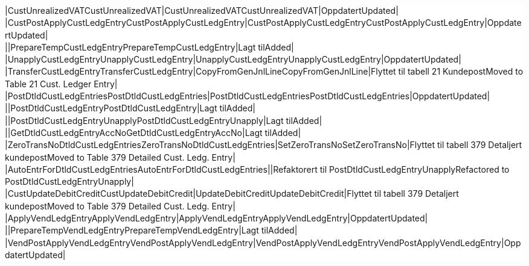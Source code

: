 |<span data-ttu-id="68e1c-264">CustUnrealizedVAT</span><span class="sxs-lookup"><span data-stu-id="68e1c-264">CustUnrealizedVAT</span></span>|<span data-ttu-id="68e1c-265">CustUnrealizedVAT</span><span class="sxs-lookup"><span data-stu-id="68e1c-265">CustUnrealizedVAT</span></span>|<span data-ttu-id="68e1c-266">Oppdatert</span><span class="sxs-lookup"><span data-stu-id="68e1c-266">Updated</span></span>|  
|<span data-ttu-id="68e1c-267">CustPostApplyCustLedgEntry</span><span class="sxs-lookup"><span data-stu-id="68e1c-267">CustPostApplyCustLedgEntry</span></span>|<span data-ttu-id="68e1c-268">CustPostApplyCustLedgEntry</span><span class="sxs-lookup"><span data-stu-id="68e1c-268">CustPostApplyCustLedgEntry</span></span>|<span data-ttu-id="68e1c-269">Oppdatert</span><span class="sxs-lookup"><span data-stu-id="68e1c-269">Updated</span></span>|  
||<span data-ttu-id="68e1c-270">PrepareTempCustLedgEntry</span><span class="sxs-lookup"><span data-stu-id="68e1c-270">PrepareTempCustLedgEntry</span></span>|<span data-ttu-id="68e1c-271">Lagt til</span><span class="sxs-lookup"><span data-stu-id="68e1c-271">Added</span></span>|  
|<span data-ttu-id="68e1c-272">UnapplyCustLedgEntry</span><span class="sxs-lookup"><span data-stu-id="68e1c-272">UnapplyCustLedgEntry</span></span>|<span data-ttu-id="68e1c-273">UnapplyCustLedgEntry</span><span class="sxs-lookup"><span data-stu-id="68e1c-273">UnapplyCustLedgEntry</span></span>|<span data-ttu-id="68e1c-274">Oppdatert</span><span class="sxs-lookup"><span data-stu-id="68e1c-274">Updated</span></span>|  
|<span data-ttu-id="68e1c-275">TransferCustLedgEntry</span><span class="sxs-lookup"><span data-stu-id="68e1c-275">TransferCustLedgEntry</span></span>|<span data-ttu-id="68e1c-276">CopyFromGenJnlLine</span><span class="sxs-lookup"><span data-stu-id="68e1c-276">CopyFromGenJnlLine</span></span>|<span data-ttu-id="68e1c-277">Flyttet til tabell 21 Kundepost</span><span class="sxs-lookup"><span data-stu-id="68e1c-277">Moved to Table 21 Cust. Ledger Entry</span></span>|  
|<span data-ttu-id="68e1c-278">PostDtldCustLedgEntries</span><span class="sxs-lookup"><span data-stu-id="68e1c-278">PostDtldCustLedgEntries</span></span>|<span data-ttu-id="68e1c-279">PostDtldCustLedgEntries</span><span class="sxs-lookup"><span data-stu-id="68e1c-279">PostDtldCustLedgEntries</span></span>|<span data-ttu-id="68e1c-280">Oppdatert</span><span class="sxs-lookup"><span data-stu-id="68e1c-280">Updated</span></span>|  
||<span data-ttu-id="68e1c-281">PostDtldCustLedgEntry</span><span class="sxs-lookup"><span data-stu-id="68e1c-281">PostDtldCustLedgEntry</span></span>|<span data-ttu-id="68e1c-282">Lagt til</span><span class="sxs-lookup"><span data-stu-id="68e1c-282">Added</span></span>|  
||<span data-ttu-id="68e1c-283">PostDtldCustLedgEntryUnapply</span><span class="sxs-lookup"><span data-stu-id="68e1c-283">PostDtldCustLedgEntryUnapply</span></span>|<span data-ttu-id="68e1c-284">Lagt til</span><span class="sxs-lookup"><span data-stu-id="68e1c-284">Added</span></span>|  
||<span data-ttu-id="68e1c-285">GetDtldCustLedgEntryAccNo</span><span class="sxs-lookup"><span data-stu-id="68e1c-285">GetDtldCustLedgEntryAccNo</span></span>|<span data-ttu-id="68e1c-286">Lagt til</span><span class="sxs-lookup"><span data-stu-id="68e1c-286">Added</span></span>|  
|<span data-ttu-id="68e1c-287">ZeroTransNoDtldCustLedgEntries</span><span class="sxs-lookup"><span data-stu-id="68e1c-287">ZeroTransNoDtldCustLedgEntries</span></span>|<span data-ttu-id="68e1c-288">SetZeroTransNo</span><span class="sxs-lookup"><span data-stu-id="68e1c-288">SetZeroTransNo</span></span>|<span data-ttu-id="68e1c-289">Flyttet til tabell 379 Detaljert kundepost</span><span class="sxs-lookup"><span data-stu-id="68e1c-289">Moved to Table 379 Detailed Cust. Ledg. Entry</span></span>|  
|<span data-ttu-id="68e1c-290">AutoEntrForDtldCustLedgEntries</span><span class="sxs-lookup"><span data-stu-id="68e1c-290">AutoEntrForDtldCustLedgEntries</span></span>||<span data-ttu-id="68e1c-291">Refaktorert til PostDtldCustLedgEntryUnapply</span><span class="sxs-lookup"><span data-stu-id="68e1c-291">Refactored to PostDtldCustLedgEntryUnapply</span></span>|  
|<span data-ttu-id="68e1c-292">CustUpdateDebitCredit</span><span class="sxs-lookup"><span data-stu-id="68e1c-292">CustUpdateDebitCredit</span></span>|<span data-ttu-id="68e1c-293">UpdateDebitCredit</span><span class="sxs-lookup"><span data-stu-id="68e1c-293">UpdateDebitCredit</span></span>|<span data-ttu-id="68e1c-294">Flyttet til tabell 379 Detaljert kundepost</span><span class="sxs-lookup"><span data-stu-id="68e1c-294">Moved to Table 379 Detailed Cust. Ledg. Entry</span></span>|  
|<span data-ttu-id="68e1c-295">ApplyVendLedgEntry</span><span class="sxs-lookup"><span data-stu-id="68e1c-295">ApplyVendLedgEntry</span></span>|<span data-ttu-id="68e1c-296">ApplyVendLedgEntry</span><span class="sxs-lookup"><span data-stu-id="68e1c-296">ApplyVendLedgEntry</span></span>|<span data-ttu-id="68e1c-297">Oppdatert</span><span class="sxs-lookup"><span data-stu-id="68e1c-297">Updated</span></span>|  
||<span data-ttu-id="68e1c-298">PrepareTempVendLedgEntry</span><span class="sxs-lookup"><span data-stu-id="68e1c-298">PrepareTempVendLedgEntry</span></span>|<span data-ttu-id="68e1c-299">Lagt til</span><span class="sxs-lookup"><span data-stu-id="68e1c-299">Added</span></span>|  
|<span data-ttu-id="68e1c-300">VendPostApplyVendLedgEntry</span><span class="sxs-lookup"><span data-stu-id="68e1c-300">VendPostApplyVendLedgEntry</span></span>|<span data-ttu-id="68e1c-301">VendPostApplyVendLedgEntry</span><span class="sxs-lookup"><span data-stu-id="68e1c-301">VendPostApplyVendLedgEntry</span></span>|<span data-ttu-id="68e1c-302">Oppdatert</span><span class="sxs-lookup"><span data-stu-id="68e1c-302">Updated</span></span>|  